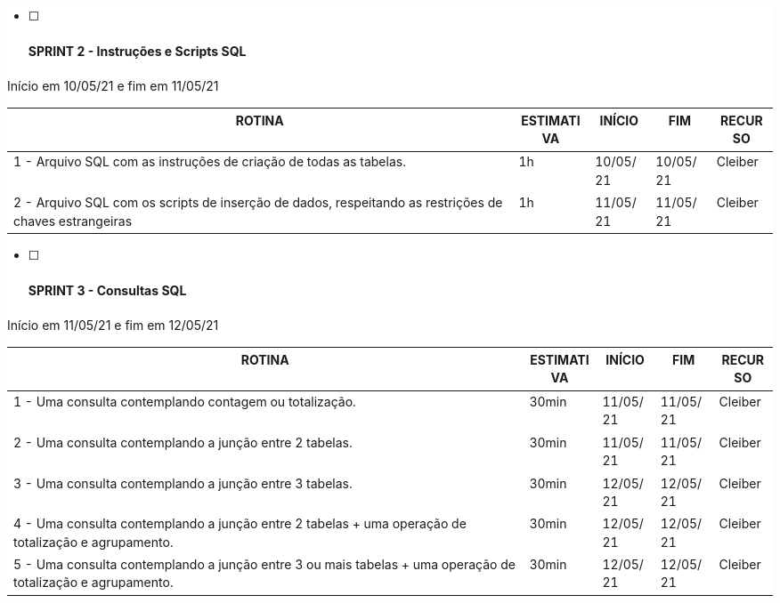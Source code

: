 - [ ] #### SPRINT 2 - Instruções e Scripts SQL

Início em 10/05/21 e fim em 11/05/21

| ROTINA                                                       | ESTIMATIVA | INÍCIO   | FIM      | RECURSO |
| ------------------------------------------------------------ | ---------- | -------- | -------- | ------- |
| 1 - Arquivo SQL com as instruções de criação de todas as tabelas. | 1h         | 10/05/21 | 10/05/21 | Cleiber |
| 2 - Arquivo SQL com os scripts de inserção de dados, respeitando as restrições de chaves estrangeiras | 1h         | 11/05/21 | 11/05/21 | Cleiber |

- [ ] #### SPRINT 3 - Consultas SQL

Início em 11/05/21 e fim em 12/05/21

| ROTINA                                                       | ESTIMATIVA | INÍCIO   | FIM      | RECURSO |
| ------------------------------------------------------------ | ---------- | -------- | -------- | ------- |
| 1 - Uma consulta contemplando contagem ou totalização.       | 30min      | 11/05/21 | 11/05/21 | Cleiber |
| 2 - Uma consulta contemplando a junção entre 2 tabelas.      | 30min      | 11/05/21 | 11/05/21 | Cleiber |
| 3 - Uma consulta contemplando a junção entre 3 tabelas.      | 30min      | 12/05/21 | 12/05/21 | Cleiber |
| 4 - Uma consulta contemplando a junção entre 2 tabelas + uma operação de totalização e agrupamento. | 30min      | 12/05/21 | 12/05/21 | Cleiber |
| 5 - Uma consulta contemplando a junção entre 3 ou mais tabelas + uma operação de totalização e agrupamento. | 30min      | 12/05/21 | 12/05/21 | Cleiber |

